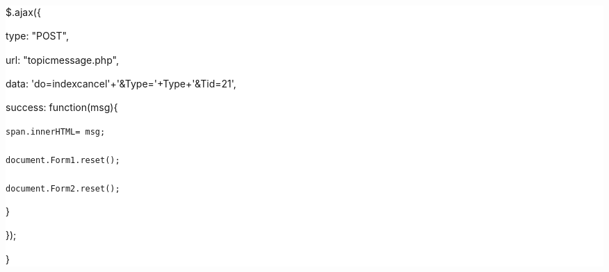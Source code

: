  $.ajax({

   type: "POST",

   url: "topicmessage.php",

   data: 'do=indexcancel'+'&Type='+Type+'&Tid=21',

   success: function(msg){

    span.innerHTML= msg;

	document.Form1.reset();

	document.Form2.reset();

   }

}); 

}



</script>

<script language="javascript">

//添加数据

function add_message(Type){

if(Type==1){

  var Comment = document.getElementById("Comment").value;;

}

if(Type==0){

 var Comment= document.getElementById("Comment1").value;

}



if(Comment==""){

  alert("请输入您的观点!");

  return ;

}

 $.ajax({

   type: "POST",

   url: "topicmessage.php",

   data: "do=w&Tid=21"+"&Comment="+Comment+"&Type="+Type+"&Uname=",

   success: function(msg){

    Bgload_message(msg);//标尺变色

	addCountZ();

